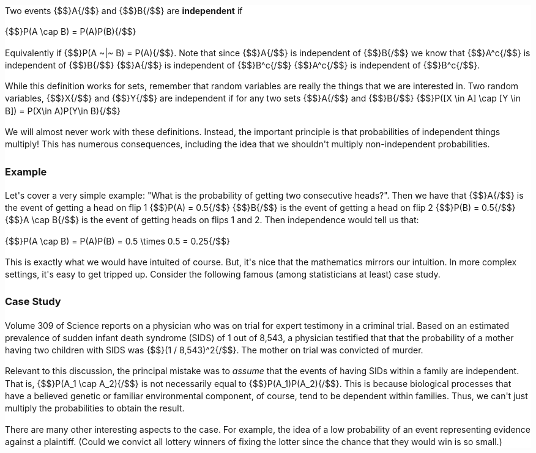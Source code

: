 Two events {$$}A{/$$} and {$$}B{/$$} are **independent** if

{$$}P(A \cap B) = P(A)P(B){/$$}

Equivalently if {$$}P(A ~|~ B) = P(A){/$$}. Note that since {$$}A{/$$} is
independent of {$$}B{/$$} we know that {$$}A^c{/$$} is independent of {$$}B{/$$}
{$$}A{/$$} is independent of {$$}B^c{/$$}
{$$}A^c{/$$} is independent of {$$}B^c{/$$}.

While this definition works for sets, remember that random variables are really the things
that we are interested in. Two random variables, {$$}X{/$$} and {$$}Y{/$$} are independent
if for any two sets
{$$}A{/$$} and {$$}B{/$$} {$$}P([X \in A] \cap [Y \in B]) = P(X\in A)P(Y\in B){/$$}

We will almost never work with these definitions. Instead, the important
principle is that probabilities of independent things multiply! This has
numerous consequences, including the idea that we shouldn't multiply non-independent
probabilities.

### Example

Let's cover a very simple example:
"What is the probability of getting two consecutive heads?". Then we have
that {$$}A{/$$} is the event of getting a head on flip 1 {$$}P(A) = 0.5{/$$}
{$$}B{/$$} is the event of getting a head on flip 2 {$$}P(B) = 0.5{/$$}
{$$}A \cap B{/$$} is the event of getting heads on flips 1 and 2. Then
independence would tell us that:

{$$}P(A \cap B) = P(A)P(B) = 0.5 \times 0.5 = 0.25{/$$}

This is exactly what we would have intuited of course. But, it's nice that
the mathematics mirrors our intuition. In more complex settings, it's easy
to get tripped up. Consider the following famous (among statisticians at least)
case study.

### Case Study

Volume 309 of Science reports on a physician who was on trial for expert
testimony in a criminal trial. Based on an estimated prevalence of sudden
infant death syndrome (SIDS) of 1 out of 8,543, a physician testified that that
the probability of a mother having two children with SIDS was
{$$}(1 / 8,543)^2{/$$}. The mother on trial was convicted
of murder.

Relevant to this discussion, the principal mistake was to *assume* that the
events of having SIDs within a family are independent. That is,
{$$}P(A_1 \cap A_2){/$$} is not necessarily equal to {$$}P(A_1)P(A_2){/$$}.
This is because biological processes that have a believed genetic or familiar
environmental component, of course, tend to be dependent within families.
Thus, we can't just multiply the probabilities to obtain the result.

There are many other interesting aspects to the case. For example, the idea of
a low probability of an event representing evidence against a plaintiff. (Could
we convict all lottery winners of fixing the lotter since the chance that they
would win is so small.)
